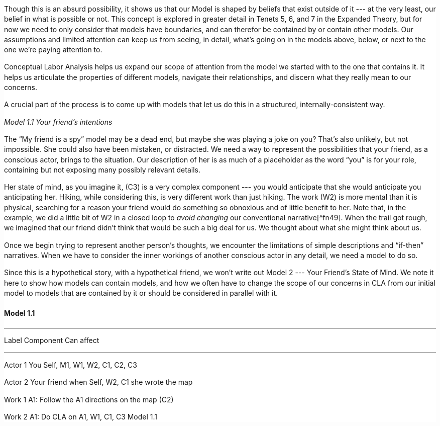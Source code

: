Though this is an absurd possibility, it shows us that our Model is shaped by beliefs that exist outside of it --- at the very least, our belief in what is possible or not. This concept is explored in greater detail in Tenets 5, 6, and 7 in the Expanded Theory, but for now we need to only consider that models have boundaries, and can therefor be contained by or contain other models. Our assumptions and limited attention can keep us from seeing, in detail, what’s going on in the models above, below, or next to the one we’re paying attention to.

Conceptual Labor Analysis helps us expand our scope of attention from the model we started with to the one that contains it. It helps us articulate the properties of different models, navigate their relationships, and discern what they really mean to our concerns.

A crucial part of the process is to come up with models that let us do this in a structured, internally-consistent way.


*Model 1.1 Your friend’s intentions*

The “My friend is a spy” model may be a dead end, but maybe she was playing a joke on you? That’s also unlikely, but not impossible. She could also have been mistaken, or distracted. We need a way to represent the possibilities that your friend, as a conscious actor, brings to the situation. Our description of her is as much of a placeholder as the word “you” is for your role, containing but not exposing many possibly relevant details.

Her state of mind, as you imagine it, (C3) is a very complex component --- you would anticipate that she would anticipate you anticipating her. Hiking, while considering this, is very different work than just hiking. The work (W2) is more mental than it is physical, searching for a reason your friend would do something so obnoxious and of little benefit to her. Note that, in the example, we did a little bit of W2 in a closed loop to *avoid changing* our conventional narrative[^fn49]. When the trail got rough, we imagined that our friend didn’t think that would be such a big deal for us. We thought about what she might think about us. 

Once we begin trying to represent another person’s thoughts, we encounter the limitations of simple descriptions and “if-then” narratives. When we have to consider the inner workings of another conscious actor in any detail, we need a model to do so. 

Since this is a hypothetical story, with a hypothetical friend, we won’t write out Model 2 --- Your Friend’s State of Mind. We note it here to show how models can contain models, and how we often have to change the scope of our concerns in CLA from our initial model to models that are contained by it or should be considered in parallel with it.


#### Model 1.1

-----------------------------------------------------------
Label               Component           Can affect
------------------- ------------------- -------------------
Actor 1             You                 Self, M1, W1, W2, 
                                        C1, C2, C3

Actor 2             Your friend when    Self, W2, C1
                    she wrote the map 

Work 1              A1: Follow the      A1
                    directions on the 
                    map (C2)  

Work 2              A1: Do CLA on       A1, W1, C1, C3
                    Model 1.1
